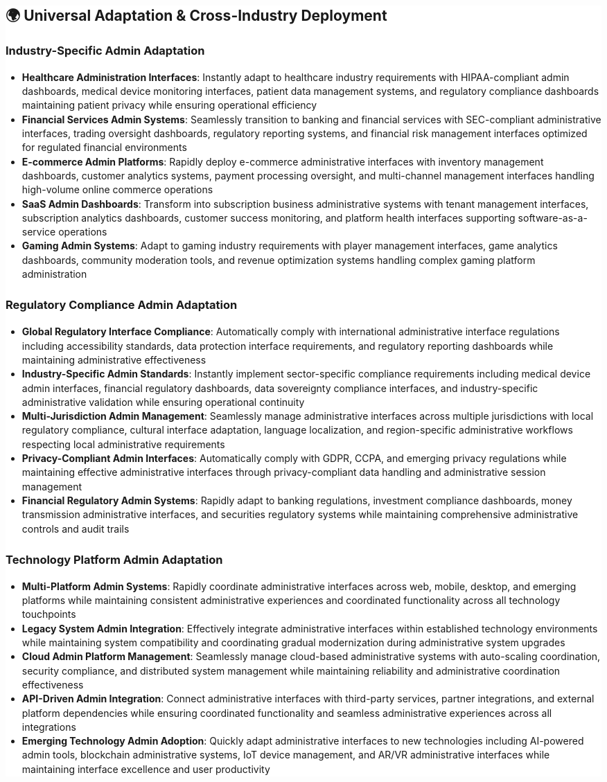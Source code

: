 ## **🌍 Universal Adaptation & Cross-Industry Deployment**

### **Industry-Specific Admin Adaptation**
- **Healthcare Administration Interfaces**: Instantly adapt to healthcare industry requirements with HIPAA-compliant admin dashboards, medical device monitoring interfaces, patient data management systems, and regulatory compliance dashboards maintaining patient privacy while ensuring operational efficiency
- **Financial Services Admin Systems**: Seamlessly transition to banking and financial services with SEC-compliant administrative interfaces, trading oversight dashboards, regulatory reporting systems, and financial risk management interfaces optimized for regulated financial environments
- **E-commerce Admin Platforms**: Rapidly deploy e-commerce administrative interfaces with inventory management dashboards, customer analytics systems, payment processing oversight, and multi-channel management interfaces handling high-volume online commerce operations
- **SaaS Admin Dashboards**: Transform into subscription business administrative systems with tenant management interfaces, subscription analytics dashboards, customer success monitoring, and platform health interfaces supporting software-as-a-service operations
- **Gaming Admin Systems**: Adapt to gaming industry requirements with player management interfaces, game analytics dashboards, community moderation tools, and revenue optimization systems handling complex gaming platform administration

### **Regulatory Compliance Admin Adaptation**
- **Global Regulatory Interface Compliance**: Automatically comply with international administrative interface regulations including accessibility standards, data protection interface requirements, and regulatory reporting dashboards while maintaining administrative effectiveness
- **Industry-Specific Admin Standards**: Instantly implement sector-specific compliance requirements including medical device admin interfaces, financial regulatory dashboards, data sovereignty compliance interfaces, and industry-specific administrative validation while ensuring operational continuity
- **Multi-Jurisdiction Admin Management**: Seamlessly manage administrative interfaces across multiple jurisdictions with local regulatory compliance, cultural interface adaptation, language localization, and region-specific administrative workflows respecting local administrative requirements
- **Privacy-Compliant Admin Interfaces**: Automatically comply with GDPR, CCPA, and emerging privacy regulations while maintaining effective administrative interfaces through privacy-compliant data handling and administrative session management
- **Financial Regulatory Admin Systems**: Rapidly adapt to banking regulations, investment compliance dashboards, money transmission administrative interfaces, and securities regulatory systems while maintaining comprehensive administrative controls and audit trails

### **Technology Platform Admin Adaptation**
- **Multi-Platform Admin Systems**: Rapidly coordinate administrative interfaces across web, mobile, desktop, and emerging platforms while maintaining consistent administrative experiences and coordinated functionality across all technology touchpoints
- **Legacy System Admin Integration**: Effectively integrate administrative interfaces within established technology environments while maintaining system compatibility and coordinating gradual modernization during administrative system upgrades
- **Cloud Admin Platform Management**: Seamlessly manage cloud-based administrative systems with auto-scaling coordination, security compliance, and distributed system management while maintaining reliability and administrative coordination effectiveness
- **API-Driven Admin Integration**: Connect administrative interfaces with third-party services, partner integrations, and external platform dependencies while ensuring coordinated functionality and seamless administrative experiences across all integrations
- **Emerging Technology Admin Adoption**: Quickly adapt administrative interfaces to new technologies including AI-powered admin tools, blockchain administrative systems, IoT device management, and AR/VR administrative interfaces while maintaining interface excellence and user productivity
